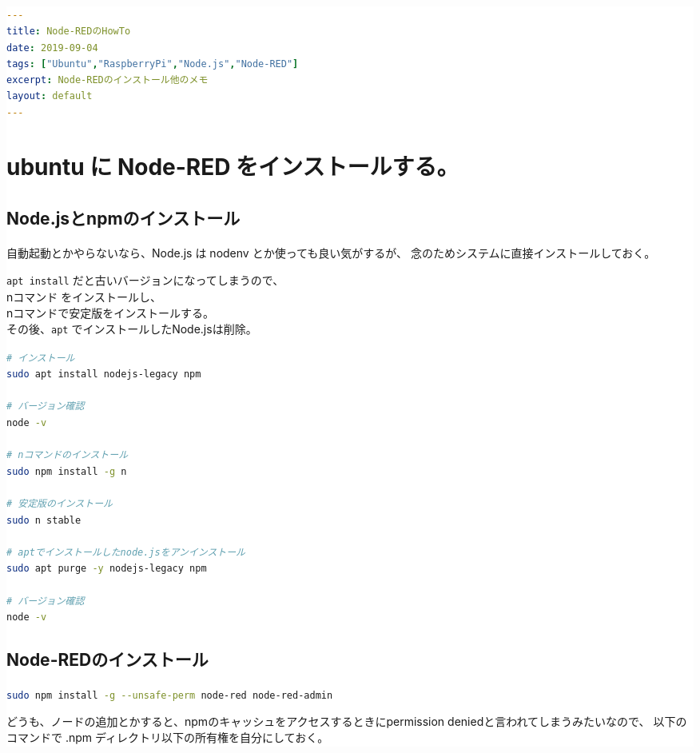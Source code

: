 ```yaml
---
title: Node-REDのHowTo
date: 2019-09-04
tags: ["Ubuntu","RaspberryPi","Node.js","Node-RED"]
excerpt: Node-REDのインストール他のメモ
layout: default
---
```




# ubuntu に Node-RED をインストールする。

## Node.jsとnpmのインストール

自動起動とかやらないなら、Node.js は nodenv とか使っても良い気がするが、
念のためシステムに直接インストールしておく。  

``apt install`` だと古いバージョンになってしまうので、  
nコマンド をインストールし、  
nコマンドで安定版をインストールする。  
その後、``apt`` でインストールしたNode.jsは削除。  

```bash
# インストール
sudo apt install nodejs-legacy npm

# バージョン確認
node -v

# nコマンドのインストール
sudo npm install -g n

# 安定版のインストール
sudo n stable

# aptでインストールしたnode.jsをアンインストール
sudo apt purge -y nodejs-legacy npm

# バージョン確認
node -v
```

## Node-REDのインストール

```bash
sudo npm install -g --unsafe-perm node-red node-red-admin
```

どうも、ノードの追加とかすると、npmのキャッシュをアクセスするときにpermission deniedと言われてしまうみたいなので、
以下のコマンドで .npm ディレクトリ以下の所有権を自分にしておく。  
